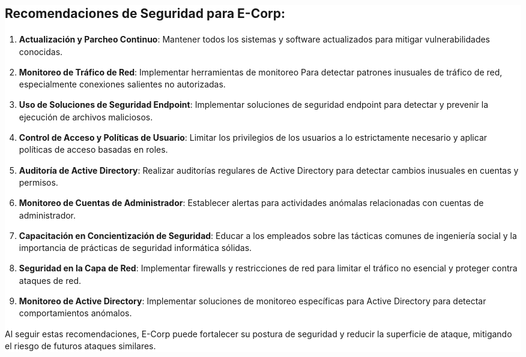 ## Recomendaciones de Seguridad para E-Corp:

1. **Actualización y Parcheo Continuo**:
Mantener todos los sistemas y software actualizados para mitigar vulnerabilidades conocidas.

2. **Monitoreo de Tráfico de Red**:
Implementar herramientas de monitoreo Para detectar patrones inusuales de tráfico de red, especialmente conexiones salientes no autorizadas.

3. **Uso de Soluciones de Seguridad Endpoint**:
Implementar soluciones de seguridad endpoint para detectar y prevenir la ejecución de archivos maliciosos.

4. **Control de Acceso y Políticas de Usuario**:
Limitar los privilegios de los usuarios a lo estrictamente necesario y aplicar políticas de acceso basadas en roles.

5. **Auditoría de Active Directory**:
Realizar auditorías regulares de Active Directory para detectar cambios inusuales en cuentas y permisos.

6. **Monitoreo de Cuentas de Administrador**:
Establecer alertas para actividades anómalas relacionadas con cuentas de administrador.

7. **Capacitación en Concientización de Seguridad**:
Educar a los empleados sobre las tácticas comunes de ingeniería social y la importancia de prácticas de seguridad informática sólidas.

8. **Seguridad en la Capa de Red**:
Implementar firewalls y restricciones de red para limitar el tráfico no esencial y proteger contra ataques de red.

9. **Monitoreo de Active Directory**:
Implementar soluciones de monitoreo específicas para Active Directory para detectar comportamientos anómalos.

Al seguir estas recomendaciones, E-Corp puede fortalecer su postura de seguridad y reducir la superficie de ataque, mitigando el riesgo de futuros ataques similares.